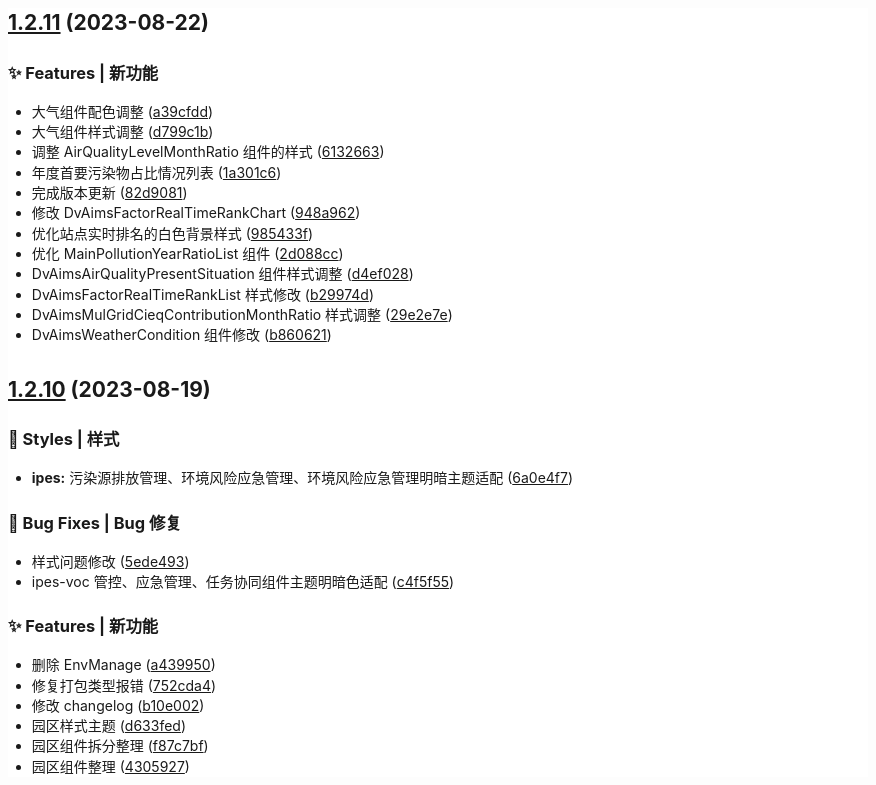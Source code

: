 ## [1.2.11](https://git.fpi-inc.site/product/ued-products/data-visual/compare/v1.2.10...v1.2.11) (2023-08-22)

### ✨ Features | 新功能

- 大气组件配色调整 ([a39cfdd](https://git.fpi-inc.site/product/ued-products/data-visual/commit/a39cfdd6550ee15d7c021969bcb9fcd1d699415c))
- 大气组件样式调整 ([d799c1b](https://git.fpi-inc.site/product/ued-products/data-visual/commit/d799c1bb4bb66965c6fec90fa2c01561624689d8))
- 调整 AirQualityLevelMonthRatio 组件的样式 ([6132663](https://git.fpi-inc.site/product/ued-products/data-visual/commit/6132663c3a721424115fc7b8f9ad6add63731f0a))
- 年度首要污染物占比情况列表 ([1a301c6](https://git.fpi-inc.site/product/ued-products/data-visual/commit/1a301c62f2465854f1a20491bf4156b14e0dcb89))
- 完成版本更新 ([82d9081](https://git.fpi-inc.site/product/ued-products/data-visual/commit/82d9081533122d1351ad4195651313fd126de05e))
- 修改 DvAimsFactorRealTimeRankChart ([948a962](https://git.fpi-inc.site/product/ued-products/data-visual/commit/948a9629eb6000e849bd424242f2ade28af1f9bc))
- 优化站点实时排名的白色背景样式 ([985433f](https://git.fpi-inc.site/product/ued-products/data-visual/commit/985433f49c5a60d3283fffb516bea305d223d025))
- 优化 MainPollutionYearRatioList 组件 ([2d088cc](https://git.fpi-inc.site/product/ued-products/data-visual/commit/2d088cc72e31330530a6949cf3b2185b352525f6))
- DvAimsAirQualityPresentSituation 组件样式调整 ([d4ef028](https://git.fpi-inc.site/product/ued-products/data-visual/commit/d4ef0280ce9814f6b92eae0d243f2a92318bcbe4))
- DvAimsFactorRealTimeRankList 样式修改 ([b29974d](https://git.fpi-inc.site/product/ued-products/data-visual/commit/b29974da9edd215243aacd92976e89979071b803))
- DvAimsMulGridCieqContributionMonthRatio 样式调整 ([29e2e7e](https://git.fpi-inc.site/product/ued-products/data-visual/commit/29e2e7e66b85f4fe349b81eeeec81843ccf1a4c6))
- DvAimsWeatherCondition 组件修改 ([b860621](https://git.fpi-inc.site/product/ued-products/data-visual/commit/b860621845adc6321ff52428906d918fd2007a9d))

## [1.2.10](https://git.fpi-inc.site/product/ued-products/data-visual/compare/v1.2.9...v1.2.10) (2023-08-19)

### 💄 Styles | 样式

- **ipes:** 污染源排放管理、环境风险应急管理、环境风险应急管理明暗主题适配 ([6a0e4f7](https://git.fpi-inc.site/product/ued-products/data-visual/commit/6a0e4f7b9e4be66ea21c07e20728d97544cd6478))

### 🐛 Bug Fixes | Bug 修复

- 样式问题修改 ([5ede493](https://git.fpi-inc.site/product/ued-products/data-visual/commit/5ede4933e75e7484897e3bd3631026a926fe7e01))
- ipes-voc 管控、应急管理、任务协同组件主题明暗色适配 ([c4f5f55](https://git.fpi-inc.site/product/ued-products/data-visual/commit/c4f5f55483baa5f786af73687837d74b08691072))

### ✨ Features | 新功能

- 删除 EnvManage ([a439950](https://git.fpi-inc.site/product/ued-products/data-visual/commit/a439950f0490294f245abe042f5d83fb3832fd7c))
- 修复打包类型报错 ([752cda4](https://git.fpi-inc.site/product/ued-products/data-visual/commit/752cda4f67e0bdd4d518813b0298c44647e76bb3))
- 修改 changelog ([b10e002](https://git.fpi-inc.site/product/ued-products/data-visual/commit/b10e0026cba7b6c9b6363bb8076ead8e1f236c0a))
- 园区样式主题 ([d633fed](https://git.fpi-inc.site/product/ued-products/data-visual/commit/d633fed88e0687c0a009ddff12529e5b75e2e558))
- 园区组件拆分整理 ([f87c7bf](https://git.fpi-inc.site/product/ued-products/data-visual/commit/f87c7bf4d251995e54e45b03e8572decfd35c2a7))
- 园区组件整理 ([4305927](https://git.fpi-inc.site/product/ued-products/data-visual/commit/43059274e42e0020ce85588f8ef766bc303e914c))
